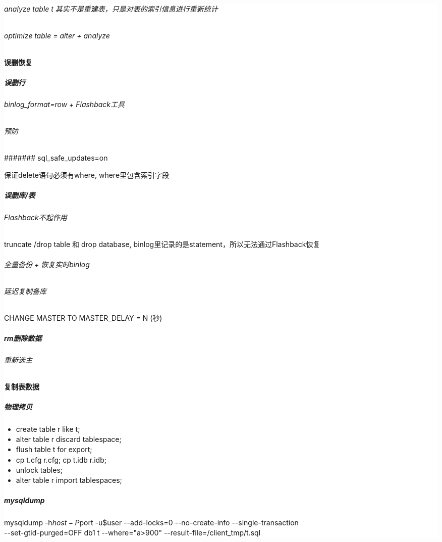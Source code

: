 ###### analyze table t 其实不是重建表，只是对表的索引信息进行重新统计

###### optimize table = alter + analyze

#### 误删恢复

##### 误删行

###### binlog_format=row + Flashback工具

###### 预防

####### sql_safe_updates=on

保证delete语句必须有where, where里包含索引字段


##### 误删库/表

###### Flashback不起作用

truncate /drop table 和 drop database, binlog里记录的是statement，所以无法通过Flashback恢复


###### 全量备份 + 恢复实时binlog

###### 延迟复制备库

CHANGE MASTER TO MASTER_DELAY = N (秒)

##### rm删除数据

###### 重新选主

#### 复制表数据

##### 物理拷贝

- create table r like t;
- alter table r discard tablespace;
- flush table t for export;
- cp t.cfg r.cfg;
  cp t.idb r.idb;
- unlock tables;
- alter table r import tablespaces;

##### mysqldump

mysqldump -h$host -P$port -u$user 
--add-locks=0 
--no-create-info 
--single-transaction  
--set-gtid-purged=OFF 
db1 t 
--where="a>900" 
--result-file=/client_tmp/t.sql

